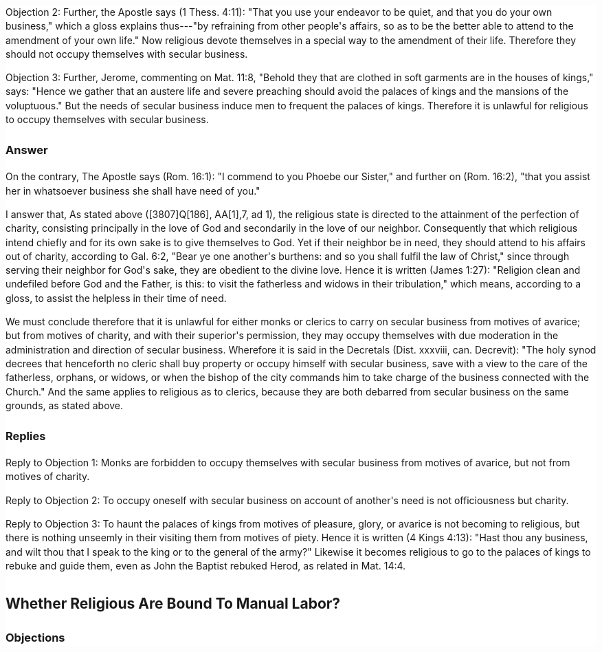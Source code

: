 Objection 2: Further, the Apostle says (1 Thess. 4:11): "That you use your endeavor to be quiet, and that you do your own business," which a gloss explains thus---"by refraining from other people's affairs, so as to be the better able to attend to the amendment of your own life." Now religious devote themselves in a special way to the amendment of their life. Therefore they should not occupy themselves with secular business.

Objection 3: Further, Jerome, commenting on Mat. 11:8, "Behold they that are clothed in soft garments are in the houses of kings," says: "Hence we gather that an austere life and severe preaching should avoid the palaces of kings and the mansions of the voluptuous." But the needs of secular business induce men to frequent the palaces of kings. Therefore it is unlawful for religious to occupy themselves with secular business.

### Answer

On the contrary, The Apostle says (Rom. 16:1): "I commend to you Phoebe our Sister," and further on (Rom. 16:2), "that you assist her in whatsoever business she shall have need of you."

I answer that, As stated above ([3807]Q[186], AA[1],7, ad 1), the religious state is directed to the attainment of the perfection of charity, consisting principally in the love of God and secondarily in the love of our neighbor. Consequently that which religious intend chiefly and for its own sake is to give themselves to God. Yet if their neighbor be in need, they should attend to his affairs out of charity, according to Gal. 6:2, "Bear ye one another's burthens: and so you shall fulfil the law of Christ," since through serving their neighbor for God's sake, they are obedient to the divine love. Hence it is written (James 1:27): "Religion clean and undefiled before God and the Father, is this: to visit the fatherless and widows in their tribulation," which means, according to a gloss, to assist the helpless in their time of need.

We must conclude therefore that it is unlawful for either monks or clerics to carry on secular business from motives of avarice; but from motives of charity, and with their superior's permission, they may occupy themselves with due moderation in the administration and direction of secular business. Wherefore it is said in the Decretals (Dist. xxxviii, can. Decrevit): "The holy synod decrees that henceforth no cleric shall buy property or occupy himself with secular business, save with a view to the care of the fatherless, orphans, or widows, or when the bishop of the city commands him to take charge of the business connected with the Church." And the same applies to religious as to clerics, because they are both debarred from secular business on the same grounds, as stated above.

### Replies

Reply to Objection 1: Monks are forbidden to occupy themselves with secular business from motives of avarice, but not from motives of charity.

Reply to Objection 2: To occupy oneself with secular business on account of another's need is not officiousness but charity.

Reply to Objection 3: To haunt the palaces of kings from motives of pleasure, glory, or avarice is not becoming to religious, but there is nothing unseemly in their visiting them from motives of piety. Hence it is written (4 Kings 4:13): "Hast thou any business, and wilt thou that I speak to the king or to the general of the army?" Likewise it becomes religious to go to the palaces of kings to rebuke and guide them, even as John the Baptist rebuked Herod, as related in Mat. 14:4.
## Whether Religious Are Bound To Manual Labor?

### Objections
